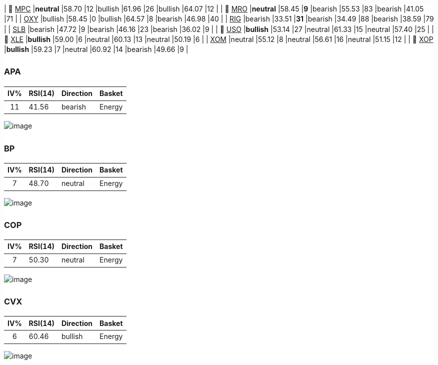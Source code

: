 | 🔴 [MPC](#mpc) |**neutral** |58.70 |12 |bullish |61.96 |26 |bullish |64.07 |12 |
| 🔴 [MRO](#mro) |**neutral** |58.45 |**9** |bearish |55.53 |83 |bearish |41.05 |71 |
|  [OXY](#oxy) |bullish |58.45 |0 |bullish |64.57 |8 |bearish |46.98 |40 |
|  [RIG](#rig) |bearish |33.51 |**31** |bearish |34.49 |88 |bearish |38.59 |79 |
|  [SLB](#slb) |bearish |47.72 |9 |bearish |46.16 |23 |bearish |36.02 |9 |
| 🔴 [USO](#uso) |**bullish** |53.14 |27 |neutral |61.33 |15 |neutral |57.40 |25 |
| 🔴 [XLE](#xle) |**bullish** |59.00 |6 |neutral |60.13 |13 |neutral |50.19 |6 |
|  [XOM](#xom) |neutral |55.12 |8 |neutral |56.61 |16 |neutral |51.15 |12 |
| 🔴 [XOP](#xop) |**bullish** |59.23 |7 |neutral |60.92 |14 |bearish |49.66 |9 |


### APA

| IV% | RSI(14) | Direction | Basket |
|:---:|---------|-----------|--------|
| 11 | 41.56 | bearish | Energy |

![image](https://finviz.com/publish/022324/APAd183705242i.png)

### BP

| IV% | RSI(14) | Direction | Basket |
|:---:|---------|-----------|--------|
| 7 | 48.70 | neutral | Energy |

![image](https://finviz.com/publish/022324/BPd183758500i.png)

### COP

| IV% | RSI(14) | Direction | Basket |
|:---:|---------|-----------|--------|
| 7 | 50.30 | neutral | Energy |

![image](https://finviz.com/publish/022324/COPd183761588i.png)

### CVX

| IV% | RSI(14) | Direction | Basket |
|:---:|---------|-----------|--------|
| 6 | 60.46 | bullish | Energy |

![image](https://finviz.com/publish/022324/CVXd183745408i.png)
